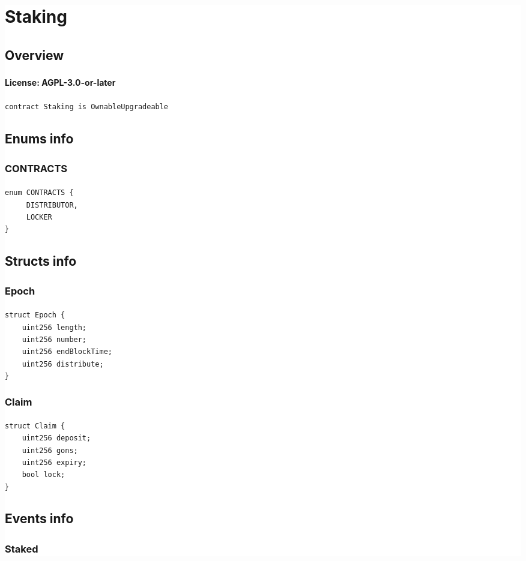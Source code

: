 # Staking

## Overview

#### License: AGPL-3.0-or-later

```solidity
contract Staking is OwnableUpgradeable
```


## Enums info

### CONTRACTS

```solidity
enum CONTRACTS {
	 DISTRIBUTOR,
	 LOCKER
}
```


## Structs info

### Epoch

```solidity
struct Epoch {
	uint256 length;
	uint256 number;
	uint256 endBlockTime;
	uint256 distribute;
}
```


### Claim

```solidity
struct Claim {
	uint256 deposit;
	uint256 gons;
	uint256 expiry;
	bool lock;
}
```


## Events info

### Staked
